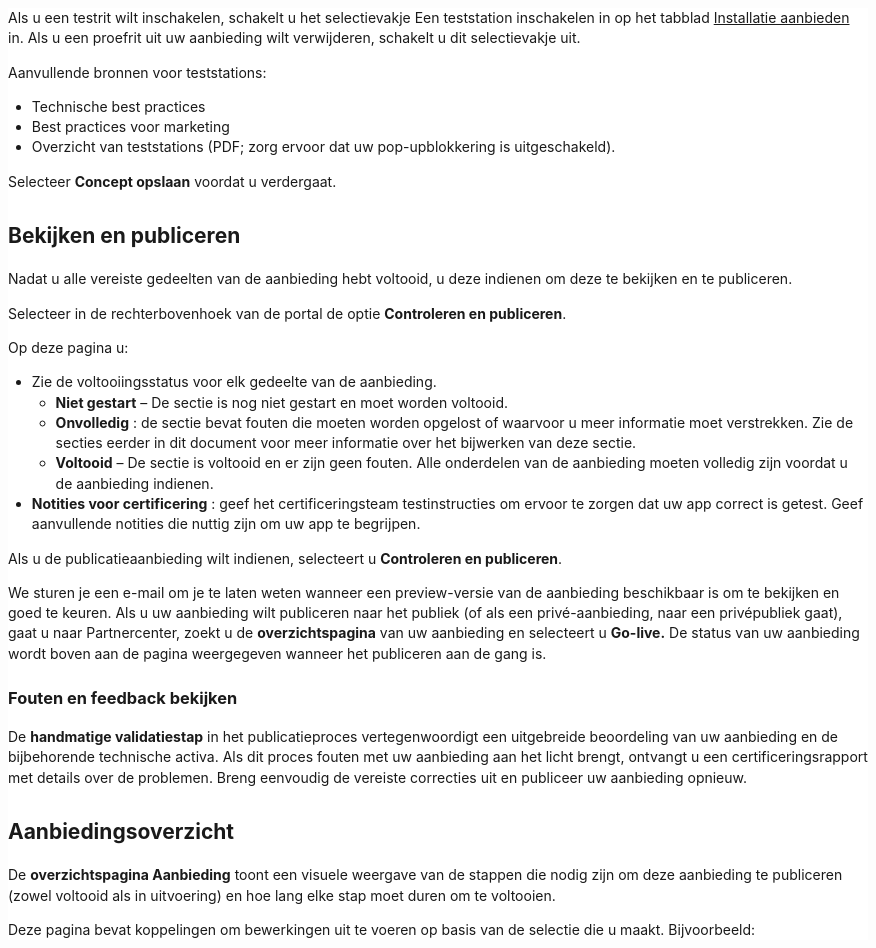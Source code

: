 Als u een testrit wilt inschakelen, schakelt u het selectievakje Een teststation inschakelen in op het tabblad [Installatie aanbieden](#test-drive) in. Als u een proefrit uit uw aanbieding wilt verwijderen, schakelt u dit selectievakje uit.

Aanvullende bronnen voor teststations:

- Technische best practices
- Best practices voor marketing
- Overzicht van teststations (PDF; zorg ervoor dat uw pop-upblokkering is uitgeschakeld).

Selecteer **Concept opslaan** voordat u verdergaat.

## <a name="review-and-publish"></a>Bekijken en publiceren

Nadat u alle vereiste gedeelten van de aanbieding hebt voltooid, u deze indienen om deze te bekijken en te publiceren.

Selecteer in de rechterbovenhoek van de portal de optie **Controleren en publiceren**.

Op deze pagina u:

- Zie de voltooiingsstatus voor elk gedeelte van de aanbieding.
  - **Niet gestart** – De sectie is nog niet gestart en moet worden voltooid.
  - **Onvolledig** : de sectie bevat fouten die moeten worden opgelost of waarvoor u meer informatie moet verstrekken. Zie de secties eerder in dit document voor meer informatie over het bijwerken van deze sectie.
  - **Voltooid** – De sectie is voltooid en er zijn geen fouten. Alle onderdelen van de aanbieding moeten volledig zijn voordat u de aanbieding indienen.
- **Notities voor certificering** : geef het certificeringsteam testinstructies om ervoor te zorgen dat uw app correct is getest. Geef aanvullende notities die nuttig zijn om uw app te begrijpen.

Als u de publicatieaanbieding wilt indienen, selecteert u **Controleren en publiceren**.

We sturen je een e-mail om je te laten weten wanneer een preview-versie van de aanbieding beschikbaar is om te bekijken en goed te keuren. Als u uw aanbieding wilt publiceren naar het publiek (of als een privé-aanbieding, naar een privépubliek gaat), gaat u naar Partnercenter, zoekt u de **overzichtspagina** van uw aanbieding en selecteert u **Go-live.** De status van uw aanbieding wordt boven aan de pagina weergegeven wanneer het publiceren aan de gang is.

### <a name="errors-and-review-feedback"></a>Fouten en feedback bekijken

De **handmatige validatiestap** in het publicatieproces vertegenwoordigt een uitgebreide beoordeling van uw aanbieding en de bijbehorende technische activa. Als dit proces fouten met uw aanbieding aan het licht brengt, ontvangt u een certificeringsrapport met details over de problemen. Breng eenvoudig de vereiste correcties uit en publiceer uw aanbieding opnieuw.

## <a name="offer-overview"></a>Aanbiedingsoverzicht

De **overzichtspagina Aanbieding** toont een visuele weergave van de stappen die nodig zijn om deze aanbieding te publiceren (zowel voltooid als in uitvoering) en hoe lang elke stap moet duren om te voltooien.

Deze pagina bevat koppelingen om bewerkingen uit te voeren op basis van de selectie die u maakt. Bijvoorbeeld:
